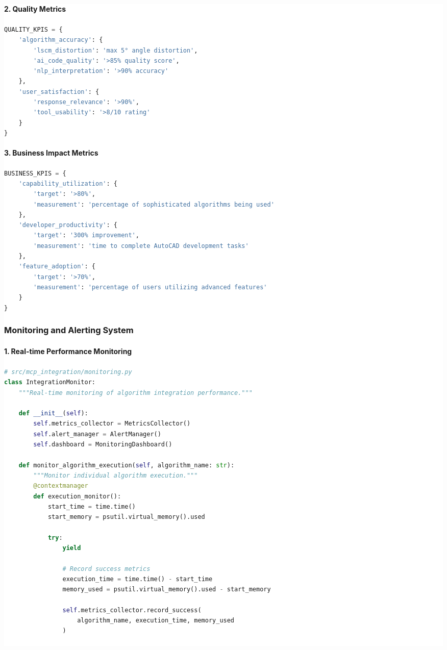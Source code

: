 #### 2. Quality Metrics
```python
QUALITY_KPIS = {
    'algorithm_accuracy': {
        'lscm_distortion': 'max 5° angle distortion',
        'ai_code_quality': '>85% quality score',
        'nlp_interpretation': '>90% accuracy'
    },
    'user_satisfaction': {
        'response_relevance': '>90%',
        'tool_usability': '>8/10 rating'
    }
}
```

#### 3. Business Impact Metrics
```python
BUSINESS_KPIS = {
    'capability_utilization': {
        'target': '>80%',
        'measurement': 'percentage of sophisticated algorithms being used'
    },
    'developer_productivity': {
        'target': '300% improvement',
        'measurement': 'time to complete AutoCAD development tasks'
    },
    'feature_adoption': {
        'target': '>70%',
        'measurement': 'percentage of users utilizing advanced features'
    }
}
```

### Monitoring and Alerting System

#### 1. Real-time Performance Monitoring
```python
# src/mcp_integration/monitoring.py
class IntegrationMonitor:
    """Real-time monitoring of algorithm integration performance."""
    
    def __init__(self):
        self.metrics_collector = MetricsCollector()
        self.alert_manager = AlertManager()
        self.dashboard = MonitoringDashboard()
    
    def monitor_algorithm_execution(self, algorithm_name: str):
        """Monitor individual algorithm execution."""
        @contextmanager
        def execution_monitor():
            start_time = time.time()
            start_memory = psutil.virtual_memory().used
            
            try:
                yield
                
                # Record success metrics
                execution_time = time.time() - start_time
                memory_used = psutil.virtual_memory().used - start_memory
                
                self.metrics_collector.record_success(
                    algorithm_name, execution_time, memory_used
                )
                
```